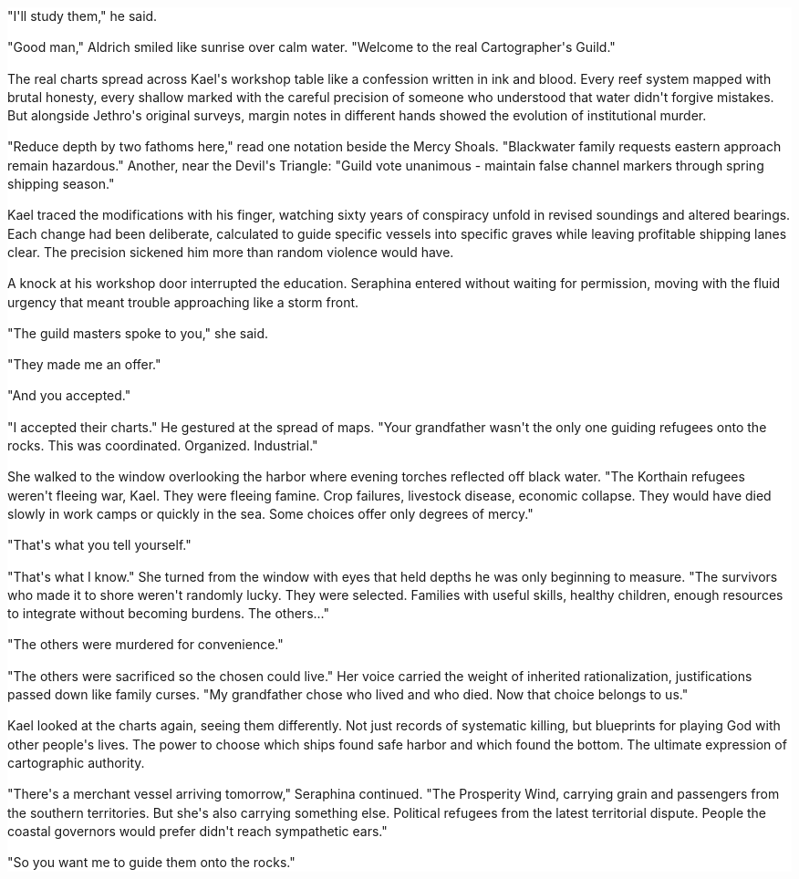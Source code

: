 "I'll study them," he said.

"Good man," Aldrich smiled like sunrise over calm water. "Welcome to the real Cartographer's Guild."

The real charts spread across Kael's workshop table like a confession written in ink and blood. Every reef system mapped with brutal honesty, every shallow marked with the careful precision of someone who understood that water didn't forgive mistakes. But alongside Jethro's original surveys, margin notes in different hands showed the evolution of institutional murder.

"Reduce depth by two fathoms here," read one notation beside the Mercy Shoals. "Blackwater family requests eastern approach remain hazardous." Another, near the Devil's Triangle: "Guild vote unanimous - maintain false channel markers through spring shipping season."

Kael traced the modifications with his finger, watching sixty years of conspiracy unfold in revised soundings and altered bearings. Each change had been deliberate, calculated to guide specific vessels into specific graves while leaving profitable shipping lanes clear. The precision sickened him more than random violence would have.

A knock at his workshop door interrupted the education. Seraphina entered without waiting for permission, moving with the fluid urgency that meant trouble approaching like a storm front.

"The guild masters spoke to you," she said.

"They made me an offer."

"And you accepted."

"I accepted their charts." He gestured at the spread of maps. "Your grandfather wasn't the only one guiding refugees onto the rocks. This was coordinated. Organized. Industrial."

She walked to the window overlooking the harbor where evening torches reflected off black water. "The Korthain refugees weren't fleeing war, Kael. They were fleeing famine. Crop failures, livestock disease, economic collapse. They would have died slowly in work camps or quickly in the sea. Some choices offer only degrees of mercy."

"That's what you tell yourself."

"That's what I know." She turned from the window with eyes that held depths he was only beginning to measure. "The survivors who made it to shore weren't randomly lucky. They were selected. Families with useful skills, healthy children, enough resources to integrate without becoming burdens. The others..."

"The others were murdered for convenience."

"The others were sacrificed so the chosen could live." Her voice carried the weight of inherited rationalization, justifications passed down like family curses. "My grandfather chose who lived and who died. Now that choice belongs to us."

Kael looked at the charts again, seeing them differently. Not just records of systematic killing, but blueprints for playing God with other people's lives. The power to choose which ships found safe harbor and which found the bottom. The ultimate expression of cartographic authority.

"There's a merchant vessel arriving tomorrow," Seraphina continued. "The Prosperity Wind, carrying grain and passengers from the southern territories. But she's also carrying something else. Political refugees from the latest territorial dispute. People the coastal governors would prefer didn't reach sympathetic ears."

"So you want me to guide them onto the rocks."

